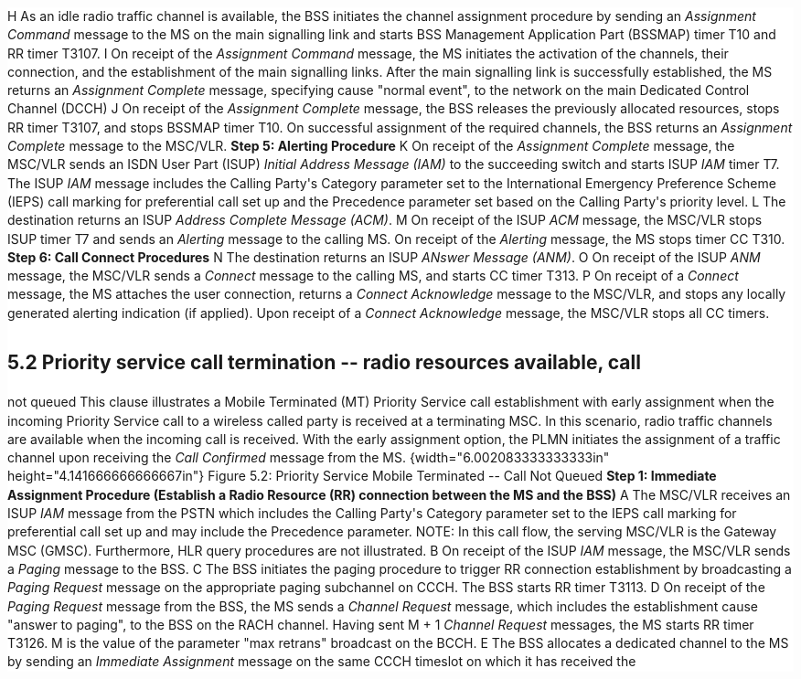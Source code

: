 H As an idle radio traffic channel is available, the BSS initiates the channel
assignment procedure by sending an _Assignment Command_ message to the MS on
the main signalling link and starts BSS Management Application Part (BSSMAP)
timer T10 and RR timer T3107.
I On receipt of the _Assignment Command_ message, the MS initiates the
activation of the channels, their connection, and the establishment of the
main signalling links. After the main signalling link is successfully
established, the MS returns an _Assignment Complete_ message, specifying cause
\"normal event\", to the network on the main Dedicated Control Channel (DCCH)
J On receipt of the _Assignment Complete_ message, the BSS releases the
previously allocated resources, stops RR timer T3107, and stops BSSMAP timer
T10. On successful assignment of the required channels, the BSS returns an
_Assignment Complete_ message to the MSC/VLR.
**Step 5: Alerting Procedure**
K On receipt of the _Assignment Complete_ message, the MSC/VLR sends an ISDN
User Part (ISUP) _Initial Address Message_ _(IAM)_ to the succeeding switch
and starts ISUP _IAM_ timer T7. The ISUP _IAM_ message includes the Calling
Party's Category parameter set to the International Emergency Preference
Scheme (IEPS) call marking for preferential call set up and the Precedence
parameter set based on the Calling Party's priority level.
L The destination returns an ISUP _Address Complete Message_ _(ACM)_.
M On receipt of the ISUP _ACM_ message, the MSC/VLR stops ISUP timer T7 and
sends an _Alerting_ message to the calling MS. On receipt of the _Alerting_
message, the MS stops timer CC T310.
**Step 6: Call Connect Procedures**
N The destination returns an ISUP _ANswer Message_ _(ANM)_.
O On receipt of the ISUP _ANM_ message, the MSC/VLR sends a _Connect_ message
to the calling MS, and starts CC timer T313.
P On receipt of a _Connect_ message, the MS attaches the user connection,
returns a _Connect Acknowledge_ message to the MSC/VLR, and stops any locally
generated alerting indication (if applied). Upon receipt of a _Connect
Acknowledge_ message, the MSC/VLR stops all CC timers.
## 5.2 Priority service call termination -- radio resources available, call
not queued
This clause illustrates a Mobile Terminated (MT) Priority Service call
establishment with early assignment when the incoming Priority Service call to
a wireless called party is received at a terminating MSC. In this scenario,
radio traffic channels are available when the incoming call is received. With
the early assignment option, the PLMN initiates the assignment of a traffic
channel upon receiving the _Call Confirmed_ message from the MS.
{width="6.002083333333333in" height="4.141666666666667in"}
Figure 5.2: Priority Service Mobile Terminated -- Call Not Queued
**Step 1: Immediate Assignment Procedure (Establish a Radio Resource (RR)
connection between the MS and the BSS)**
A The MSC/VLR receives an ISUP _IAM_ message from the PSTN which includes the
Calling Party's Category parameter set to the IEPS call marking for
preferential call set up and may include the Precedence parameter.
NOTE: In this call flow, the serving MSC/VLR is the Gateway MSC (GMSC).
Furthermore, HLR query procedures are not illustrated.
B On receipt of the ISUP _IAM_ message, the MSC/VLR sends a _Paging_ message
to the BSS.
C The BSS initiates the paging procedure to trigger RR connection
establishment by broadcasting a _Paging Request_ message on the appropriate
paging subchannel on CCCH. The BSS starts RR timer T3113.
D On receipt of the _Paging Request_ message from the BSS, the MS sends a
_Channel Request_ message, which includes the establishment cause \"answer to
paging\", to the BSS on the RACH channel. Having sent M + 1 _Channel Request_
messages, the MS starts RR timer T3126. M is the value of the parameter \"max
retrans\" broadcast on the BCCH.
E The BSS allocates a dedicated channel to the MS by sending an _Immediate
Assignment_ message on the same CCCH timeslot on which it has received the